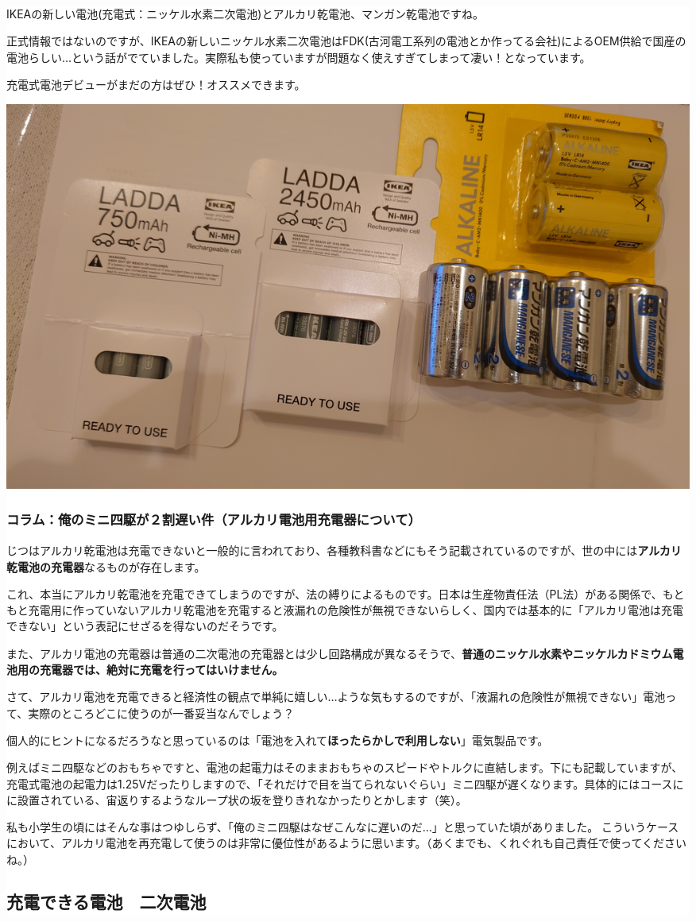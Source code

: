 IKEAの新しい電池(充電式：ニッケル水素二次電池)とアルカリ乾電池、マンガン乾電池ですね。

正式情報ではないのですが、IKEAの新しいニッケル水素二次電池はFDK(古河電工系列の電池とか作ってる会社)によるOEM供給で国産の電池らしい…という話がでていました。実際私も使っていますが問題なく使えすぎてしまって凄い！となっています。

充電式電池デビューがまだの方はぜひ！オススメできます。

![筆者の家にあった電池の例 2](images/chap-powersupply/battery2.jpg?scale=1.0)

### コラム：俺のミニ四駆が２割遅い件（アルカリ電池用充電器について）

じつはアルカリ乾電池は充電できないと一般的に言われており、各種教科書などにもそう記載されているのですが、世の中には**アルカリ乾電池の充電器**なるものが存在します。

これ、本当にアルカリ乾電池を充電できてしまうのですが、法の縛りによるものです。日本は生産物責任法（PL法）がある関係で、もともと充電用に作っていないアルカリ乾電池を充電すると液漏れの危険性が無視できないらしく、国内では基本的に「アルカリ電池は充電できない」という表記にせざるを得ないのだそうです。

また、アルカリ電池の充電器は普通の二次電池の充電器とは少し回路構成が異なるそうで、**普通のニッケル水素やニッケルカドミウム電池用の充電器では、絶対に充電を行ってはいけません。**


さて、アルカリ電池を充電できると経済性の観点で単純に嬉しい…ような気もするのですが、「液漏れの危険性が無視できない」電池って、実際のところどこに使うのが一番妥当なんでしょう？

個人的にヒントになるだろうなと思っているのは「電池を入れて**ほったらかしで利用しない**」電気製品です。

例えばミニ四駆などのおもちゃですと、電池の起電力はそのままおもちゃのスピードやトルクに直結します。下にも記載していますが、充電式電池の起電力は1.25Vだったりしますので、「それだけで目を当てられないぐらい」ミニ四駆が遅くなります。具体的にはコースにに設置されている、宙返りするようなループ状の坂を登りきれなかったりとかします（笑）。

私も小学生の頃にはそんな事はつゆしらず、「俺のミニ四駆はなぜこんなに遅いのだ…」と思っていた頃がありました。
こういうケースにおいて、アルカリ電池を再充電して使うのは非常に優位性があるように思います。（あくまでも、くれぐれも自己責任で使ってくださいね。）

## 充電できる電池　二次電池
